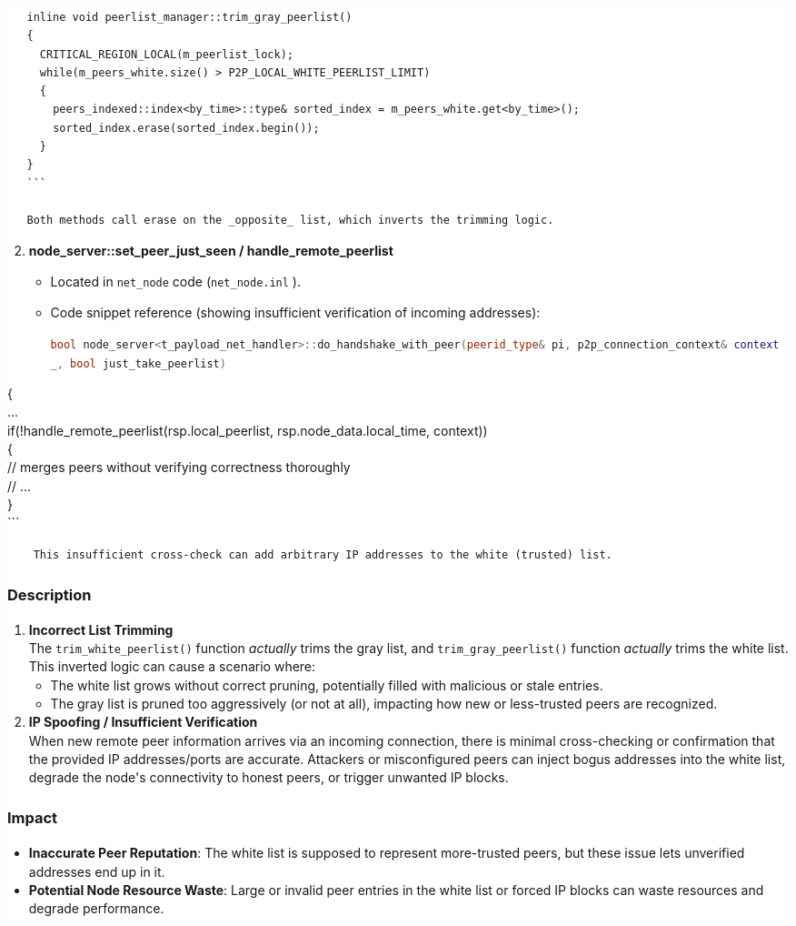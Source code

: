        inline void peerlist_manager::trim_gray_peerlist()
       {
         CRITICAL_REGION_LOCAL(m_peerlist_lock);
         while(m_peers_white.size() > P2P_LOCAL_WHITE_PEERLIST_LIMIT)
         {
           peers_indexed::index<by_time>::type& sorted_index = m_peers_white.get<by_time>();
           sorted_index.erase(sorted_index.begin());
         }
       }
       ```

       Both methods call erase on the _opposite_ list, which inverts the trimming logic.
2. **node\_server::set\_peer\_just\_seen / handle\_remote\_peerlist**
   * Located in `net_node` code (`net_node.inl` ).
   *   Code snippet reference (showing insufficient verification of incoming addresses):

       ```cpp
       bool node_server<t_payload_net_handler>::do_handshake_with_peer(peerid_type& pi, p2p_connection_context& context_, bool just_take_peerlist)
       ```

{\
...\
if(!handle\_remote\_peerlist(rsp.local\_peerlist, rsp.node\_data.local\_time, context))\
{\
// merges peers without verifying correctness thoroughly\
// ...\
}\
\`\`\`

```
    This insufficient cross-check can add arbitrary IP addresses to the white (trusted) list.
```

### Description

1. **Incorrect List Trimming**\
   The `trim_white_peerlist()` function _actually_ trims the gray list, and `trim_gray_peerlist()` function _actually_ trims the white list. This inverted logic can cause a scenario where:
   * The white list grows without correct pruning, potentially filled with malicious or stale entries.
   * The gray list is pruned too aggressively (or not at all), impacting how new or less-trusted peers are recognized.
2. **IP Spoofing / Insufficient Verification**\
   When new remote peer information arrives via an incoming connection, there is minimal cross-checking or confirmation that the provided IP addresses/ports are accurate. Attackers or misconfigured peers can inject bogus addresses into the white list, degrade the node's connectivity to honest peers, or trigger unwanted IP blocks.

### Impact

* **Inaccurate Peer Reputation**: The white list is supposed to represent more-trusted peers, but these issue lets unverified addresses end up in it.
* **Potential Node Resource Waste**: Large or invalid peer entries in the white list or forced IP blocks can waste resources and degrade performance.
